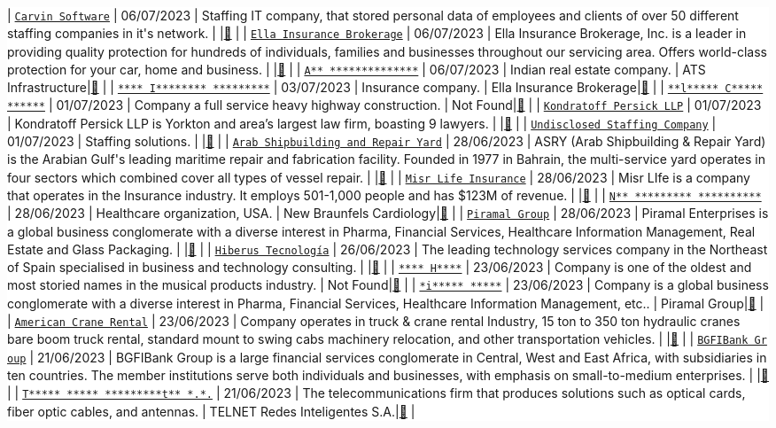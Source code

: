 | [`Carvin Software`](https://google.com/search?q=Carvin+Software) | 06/07/2023 | Staffing IT company, that stored personal data of employees and clients of over 50 different staffing companies in it's network. | |<a href="https://images.ransomware.live/screenshots/posts/52fb8c67020396563f8cf090e5fa4956.png" target=_blank>📸</a> |
| [`Ella Insurance Brokerage`](https://google.com/search?q=Ella+Insurance+Brokerage) | 06/07/2023 | Ella Insurance Brokerage, Inc. is a leader in providing quality protection for hundreds of individuals, families and businesses throughout our servicing area. Offers world-class protection for your car, home and business. | |<a href="https://images.ransomware.live/screenshots/posts/2f5ceab1f402e4fa4e6a2b5b695f5636.png" target=_blank>📸</a> |
| [`A** **************`](https://google.com/search?q=A%2A%2A+%2A%2A%2A%2A%2A%2A%2A%2A%2A%2A%2A%2A%2A%2A) | 06/07/2023 | Indian real estate company. | ATS Infrastructure|<a href="https://images.ransomware.live/screenshots/posts/cf6acd61478f98ff6187f1e137c04fa7.png" target=_blank>📸</a> |
| [`**** I******** *********`](https://google.com/search?q=%2A%2A%2A%2A+I%2A%2A%2A%2A%2A%2A%2A%2A+%2A%2A%2A%2A%2A%2A%2A%2A%2A) | 03/07/2023 | Insurance company. | Ella Insurance Brokerage|<a href="https://images.ransomware.live/screenshots/posts/4657ecae161cbcc9ff227b12c1baa20c.png" target=_blank>📸</a> |
| [`**l***** C***********`](https://google.com/search?q=%2A%2Al%2A%2A%2A%2A%2A+C%2A%2A%2A%2A%2A%2A%2A%2A%2A%2A%2A) | 01/07/2023 | Company a full service heavy highway construction. | Not Found|<a href="https://images.ransomware.live/screenshots/posts/9871e13234f0f17b65c10b6caee5695a.png" target=_blank>📸</a> |
| [`Kondratoff Persick LLP`](https://google.com/search?q=Kondratoff+Persick+LLP) | 01/07/2023 | Kondratoff Persick LLP is Yorkton and area’s largest law firm, boasting 9 lawyers. | |<a href="https://images.ransomware.live/screenshots/posts/ce1eeb2781424a686f210dab6e0c8e91.png" target=_blank>📸</a> |
| [`Undisclosed Staffing Company`](https://google.com/search?q=Undisclosed+Staffing+Company) | 01/07/2023 | Staffing solutions. | |<a href="https://images.ransomware.live/screenshots/posts/cf9d2396f18a39b47079460ddcd60c02.png" target=_blank>📸</a> |
| [`Arab Shipbuilding and Repair Yard`](https://google.com/search?q=Arab+Shipbuilding+and+Repair+Yard) | 28/06/2023 | ASRY (Arab Shipbuilding & Repair Yard) is the Arabian Gulf's leading maritime repair and fabrication facility. Founded in 1977 in Bahrain, the multi-service yard operates in four sectors which combined cover all types of vessel repair. | |<a href="https://images.ransomware.live/screenshots/posts/b88ae9e77b832a84acfa38e9cc13d210.png" target=_blank>📸</a> |
| [`Misr Life Insurance`](https://google.com/search?q=Misr+Life+Insurance) | 28/06/2023 | Misr LIfe is a company that operates in the Insurance industry. It employs 501-1,000 people and has $123M of revenue. | |<a href="https://images.ransomware.live/screenshots/posts/fdf696ec4cc3e7fd47d1568fd8b0b3f2.png" target=_blank>📸</a> |
| [`N** ********* **********`](https://google.com/search?q=N%2A%2A+%2A%2A%2A%2A%2A%2A%2A%2A%2A+%2A%2A%2A%2A%2A%2A%2A%2A%2A%2A) | 28/06/2023 | Healthcare organization, USA. | New Braunfels Cardiology|<a href="https://images.ransomware.live/screenshots/posts/a21cad7335eda376dca56c4e281da40a.png" target=_blank>📸</a> |
| [`Piramal Group`](https://google.com/search?q=Piramal+Group) | 28/06/2023 | Piramal Enterprises is a global business conglomerate with a diverse interest in Pharma, Financial Services, Healthcare Information Management, Real Estate and Glass Packaging. | |<a href="https://images.ransomware.live/screenshots/posts/96641dbc14b6ed7ff2442562af865c93.png" target=_blank>📸</a> |
| [`Hiberus Tecnología`](https://google.com/search?q=Hiberus+Tecnolog%C3%ADa) | 26/06/2023 | The leading technology services company in the Northeast of Spain specialised in business and technology consulting. | |<a href="https://images.ransomware.live/screenshots/posts/e6fc9260161301de5662a17be1628ce1.png" target=_blank>📸</a> |
| [`**** H****`](https://google.com/search?q=%2A%2A%2A%2A+H%2A%2A%2A%2A) | 23/06/2023 | Company is one of the oldest and most storied names in the musical products industry. | Not Found|<a href="https://images.ransomware.live/screenshots/posts/04e7959b4ec3f37477ab19232d5b548f.png" target=_blank>📸</a> |
| [`*i***** *****`](https://google.com/search?q=%2Ai%2A%2A%2A%2A%2A+%2A%2A%2A%2A%2A) | 23/06/2023 | Company is a global business conglomerate with a diverse interest in Pharma, Financial Services, Healthcare Information Management, etc.. | Piramal Group|<a href="https://images.ransomware.live/screenshots/posts/09a2ce994dd603fce16b4d5657839a9a.png" target=_blank>📸</a> |
| [`American Crane Rental`](https://google.com/search?q=American+Crane+Rental) | 23/06/2023 | Company operates in truck & crane rental Industry, 15 ton to 350 ton hydraulic cranes bare boom truck rental, standard mount to swing cabs machinery relocation, and other transportation vehicles. | |<a href="https://images.ransomware.live/screenshots/posts/8337770d7068ee30969d132897355ec8.png" target=_blank>📸</a> |
| [`BGFIBank Group`](https://google.com/search?q=BGFIBank+Group) | 21/06/2023 | BGFIBank Group is a large financial services conglomerate in Central, West and East Africa, with subsidiaries in ten countries. The member institutions serve both individuals and businesses, with emphasis on small-to-medium enterprises. | |<a href="https://images.ransomware.live/screenshots/posts/1868735b8b808f6c4eaae58f5d11cb83.png" target=_blank>📸</a> |
| [`T***** ***** *********t** *.*.`](https://google.com/search?q=T%2A%2A%2A%2A%2A+%2A%2A%2A%2A%2A+%2A%2A%2A%2A%2A%2A%2A%2A%2At%2A%2A+%2A.%2A.) | 21/06/2023 | The telecommunications firm that produces solutions such as optical cards, fiber optic cables, and antennas. | TELNET Redes Inteligentes S.A.|<a href="https://images.ransomware.live/screenshots/posts/a92b228c7e0976d7b8ec595d135da07d.png" target=_blank>📸</a> |